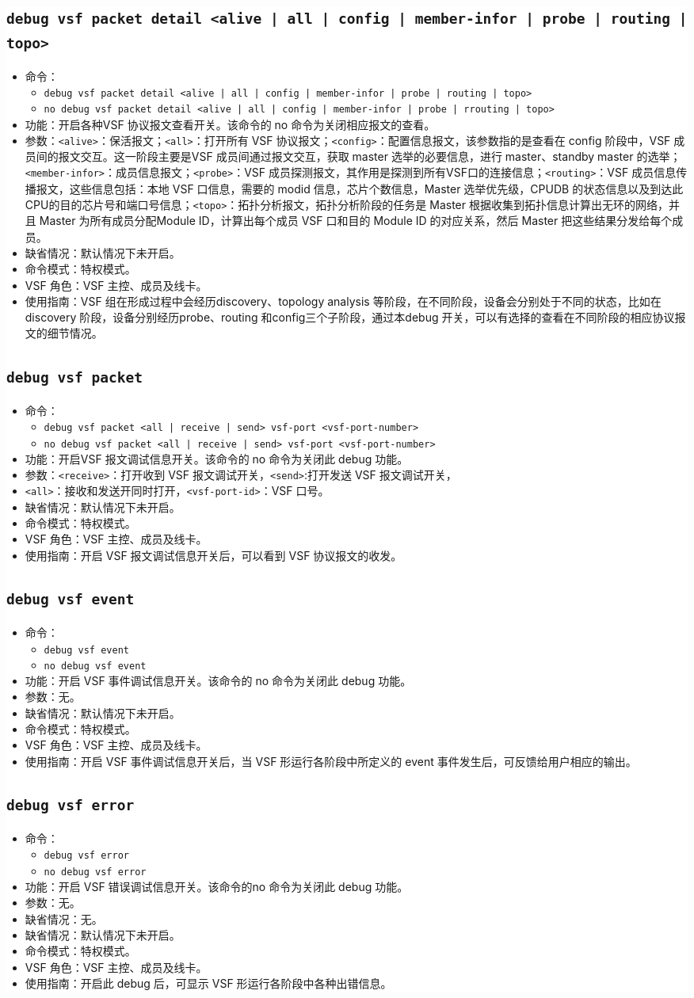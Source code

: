 
## `debug vsf packet detail <alive | all | config | member-infor | probe | routing | topo>`
- 命令：
  + `debug vsf packet detail <alive | all | config | member-infor | probe | routing | topo>`
  + `no debug vsf packet detail <alive | all | config | member-infor | probe | rrouting | topo>`
- 功能：开启各种VSF 协议报文查看开关。该命令的 no 命令为关闭相应报文的查看。
- 参数：`<alive>`：保活报文；`<all>`：打开所有 VSF 协议报文；`<config>`：配置信息报文，该参数指的是查看在 config 阶段中，VSF 成员间的报文交互。这一阶段主要是VSF 成员间通过报文交互，获取 master 选举的必要信息，进行 master、standby master 的选举；
`<member-infor>`：成员信息报文；`<probe>`：VSF 成员探测报文，其作用是探测到所有VSF口的连接信息；`<routing>`：VSF 成员信息传播报文，这些信息包括：本地 VSF 口信息，需要的 modid 信息，芯片个数信息，Master 选举优先级，CPUDB 的状态信息以及到达此 CPU的目的芯片号和端口号信息；`<topo>`：拓扑分析报文，拓扑分析阶段的任务是 Master 根据收集到拓扑信息计算出无环的网络，并且 Master 为所有成员分配Module ID，计算出每个成员 VSF 口和目的 Module ID 的对应关系，然后 Master 把这些结果分发给每个成员。
- 缺省情况：默认情况下未开启。
- 命令模式：特权模式。
- VSF 角色：VSF 主控、成员及线卡。
- 使用指南：VSF 组在形成过程中会经历discovery、topology analysis 等阶段，在不同阶段，设备会分别处于不同的状态，比如在discovery 阶段，设备分别经历probe、routing 和config三个子阶段，通过本debug 开关，可以有选择的查看在不同阶段的相应协议报文的细节情况。


## `debug vsf packet`
- 命令：
  +  `debug vsf packet <all | receive | send> vsf-port <vsf-port-number>`
  +  `no debug vsf packet <all | receive | send> vsf-port <vsf-port-number>`
- 功能：开启VSF 报文调试信息开关。该命令的 no 命令为关闭此 debug 功能。
- 参数：`<receive>`：打开收到 VSF 报文调试开关，`<send>`:打开发送 VSF 报文调试开关，
- `<all>`：接收和发送开同时打开，`<vsf-port-id>`：VSF 口号。
- 缺省情况：默认情况下未开启。
- 命令模式：特权模式。
- VSF 角色：VSF 主控、成员及线卡。
- 使用指南：开启 VSF 报文调试信息开关后，可以看到 VSF 协议报文的收发。


## `debug vsf event`
- 命令：
  + `debug vsf event`
  + `no debug vsf event`
- 功能：开启 VSF 事件调试信息开关。该命令的 no 命令为关闭此 debug 功能。
- 参数：无。
- 缺省情况：默认情况下未开启。
- 命令模式：特权模式。
- VSF 角色：VSF 主控、成员及线卡。
- 使用指南：开启 VSF 事件调试信息开关后，当 VSF 形运行各阶段中所定义的 event 事件发生后，可反馈给用户相应的输出。



## `debug vsf error`
- 命令：
  + `debug vsf error`
  + `no debug vsf error`
- 功能：开启 VSF 错误调试信息开关。该命令的no 命令为关闭此 debug 功能。
- 参数：无。
- 缺省情况：无。
- 缺省情况：默认情况下未开启。
- 命令模式：特权模式。
- VSF 角色：VSF 主控、成员及线卡。
- 使用指南：开启此 debug 后，可显示 VSF 形运行各阶段中各种出错信息。
